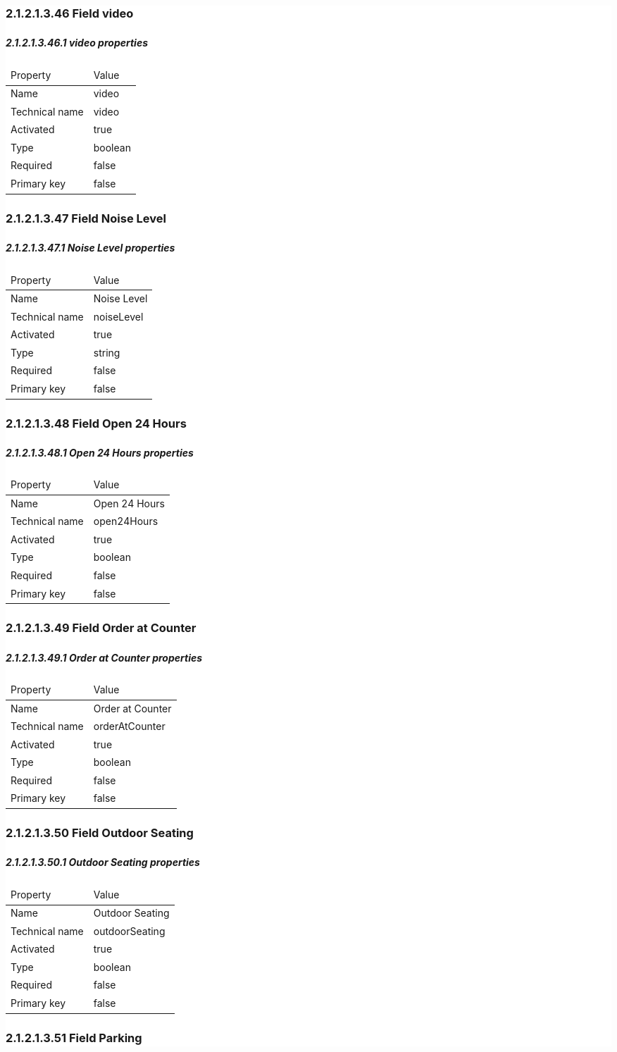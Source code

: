 ### <a id="0dd811ea-2b24-11e6-b7e5-591297143e36"></a>2.1.2.1.3.46 Field **video**

##### 2.1.2.1.3.46.1 **video** properties

<table><thead><tr><td>Property</td><td>Value</td></tr></thead><tbody><tr><td>Name</td><td>video</td></tr><tr><td>Technical name</td><td>video</td></tr><tr><td>Activated</td><td>true</td></tr><tr><td>Type</td><td>boolean</td></tr><tr><td>Required</td><td>false</td></tr><tr><td>Primary key</td><td>false</td></tr></tbody></table>

### <a id="0dd811eb-2b24-11e6-b7e5-591297143e36"></a>2.1.2.1.3.47 Field **Noise Level**

##### 2.1.2.1.3.47.1 **Noise Level** properties

<table><thead><tr><td>Property</td><td>Value</td></tr></thead><tbody><tr><td>Name</td><td>Noise Level</td></tr><tr><td>Technical name</td><td>noiseLevel</td></tr><tr><td>Activated</td><td>true</td></tr><tr><td>Type</td><td>string</td></tr><tr><td>Required</td><td>false</td></tr><tr><td>Primary key</td><td>false</td></tr></tbody></table>

### <a id="0dd811ec-2b24-11e6-b7e5-591297143e36"></a>2.1.2.1.3.48 Field **Open 24 Hours**

##### 2.1.2.1.3.48.1 **Open 24 Hours** properties

<table><thead><tr><td>Property</td><td>Value</td></tr></thead><tbody><tr><td>Name</td><td>Open 24 Hours</td></tr><tr><td>Technical name</td><td>open24Hours</td></tr><tr><td>Activated</td><td>true</td></tr><tr><td>Type</td><td>boolean</td></tr><tr><td>Required</td><td>false</td></tr><tr><td>Primary key</td><td>false</td></tr></tbody></table>

### <a id="0dd811ed-2b24-11e6-b7e5-591297143e36"></a>2.1.2.1.3.49 Field **Order at Counter**

##### 2.1.2.1.3.49.1 **Order at Counter** properties

<table><thead><tr><td>Property</td><td>Value</td></tr></thead><tbody><tr><td>Name</td><td>Order at Counter</td></tr><tr><td>Technical name</td><td>orderAtCounter</td></tr><tr><td>Activated</td><td>true</td></tr><tr><td>Type</td><td>boolean</td></tr><tr><td>Required</td><td>false</td></tr><tr><td>Primary key</td><td>false</td></tr></tbody></table>

### <a id="0dd811ee-2b24-11e6-b7e5-591297143e36"></a>2.1.2.1.3.50 Field **Outdoor Seating**

##### 2.1.2.1.3.50.1 **Outdoor Seating** properties

<table><thead><tr><td>Property</td><td>Value</td></tr></thead><tbody><tr><td>Name</td><td>Outdoor Seating</td></tr><tr><td>Technical name</td><td>outdoorSeating</td></tr><tr><td>Activated</td><td>true</td></tr><tr><td>Type</td><td>boolean</td></tr><tr><td>Required</td><td>false</td></tr><tr><td>Primary key</td><td>false</td></tr></tbody></table>

### <a id="0dd811ef-2b24-11e6-b7e5-591297143e36"></a>2.1.2.1.3.51 Field **Parking**
